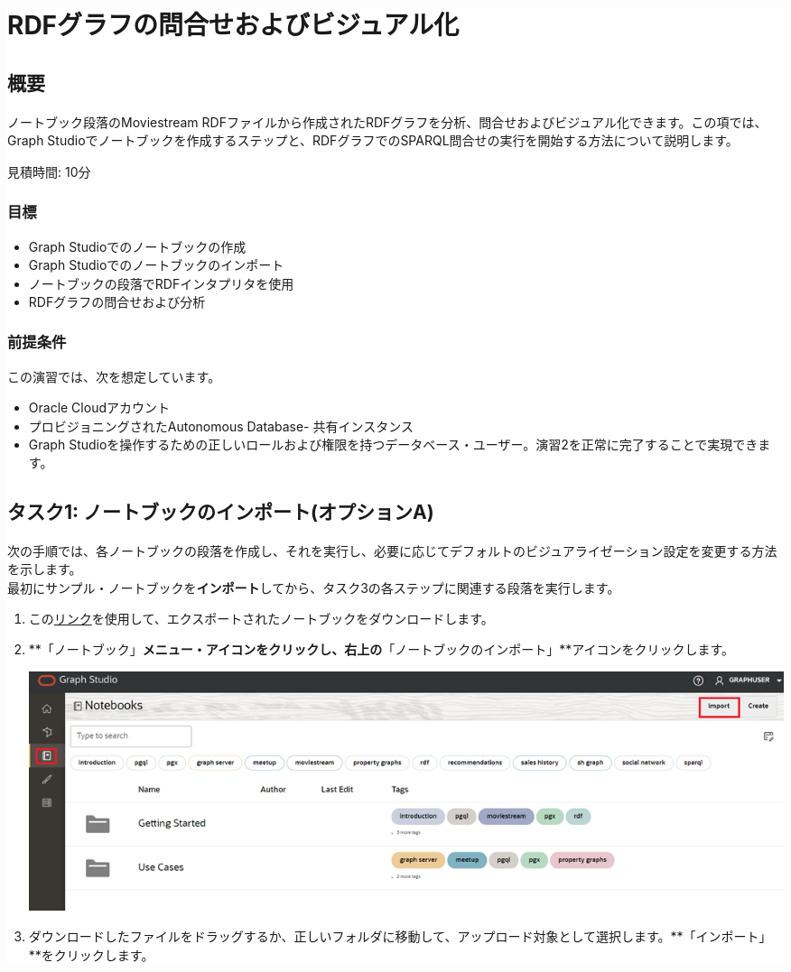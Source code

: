 # RDFグラフの問合せおよびビジュアル化

## 概要

ノートブック段落のMoviestream RDFファイルから作成されたRDFグラフを分析、問合せおよびビジュアル化できます。この項では、Graph Studioでノートブックを作成するステップと、RDFグラフでのSPARQL問合せの実行を開始する方法について説明します。

見積時間: 10分

### 目標

*   Graph Studioでのノートブックの作成
*   Graph Studioでのノートブックのインポート
*   ノートブックの段落でRDFインタプリタを使用
*   RDFグラフの問合せおよび分析

### 前提条件

この演習では、次を想定しています。

*   Oracle Cloudアカウント
*   プロビジョニングされたAutonomous Database- 共有インスタンス
*   Graph Studioを操作するための正しいロールおよび権限を持つデータベース・ユーザー。演習2を正常に完了することで実現できます。

## タスク1: ノートブックのインポート(オプションA)

次の手順では、各ノートブックの段落を作成し、それを実行し、必要に応じてデフォルトのビジュアライゼーション設定を変更する方法を示します。  
最初にサンプル・ノートブックを**インポート**してから、タスク3の各ステップに関連する段落を実行します。

1.  この[リンク](https://objectstorage.us-ashburn-1.oraclecloud.com/p/uaOb7jHZFcCWy4Y-OPjS3MYydBdIWL8OY2qAq5OUDmUUOZ8L-h8fggF_mjP4H0_e/n/c4u04/b/livelabsfiles/o/data-management-library-files/INTRO_SPARQL.dsnb)を使用して、エクスポートされたノートブックをダウンロードします。
    
2.  **「ノートブック」**メニュー・アイコンをクリックし、右上の**「ノートブックのインポート」**アイコンをクリックします。
    
    ![ノートブックをインポートするための「インポート」ボタン](images/import-notebook.png " ")
    
3.  ダウンロードしたファイルをドラッグするか、正しいフォルダに移動して、アップロード対象として選択します。**「インポート」**をクリックします。
    